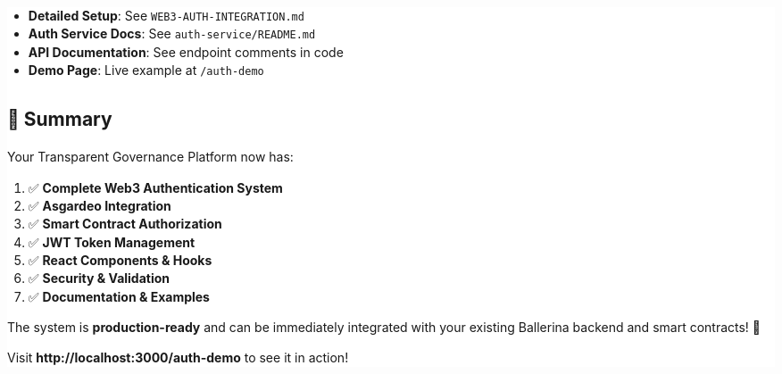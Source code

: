 - **Detailed Setup**: See `WEB3-AUTH-INTEGRATION.md`
- **Auth Service Docs**: See `auth-service/README.md`
- **API Documentation**: See endpoint comments in code
- **Demo Page**: Live example at `/auth-demo`

## 🎉 Summary

Your Transparent Governance Platform now has:

1. ✅ **Complete Web3 Authentication System**
2. ✅ **Asgardeo Integration** 
3. ✅ **Smart Contract Authorization**
4. ✅ **JWT Token Management**
5. ✅ **React Components & Hooks**
6. ✅ **Security & Validation**
7. ✅ **Documentation & Examples**

The system is **production-ready** and can be immediately integrated with your existing Ballerina backend and smart contracts! 🚀

Visit **http://localhost:3000/auth-demo** to see it in action!
